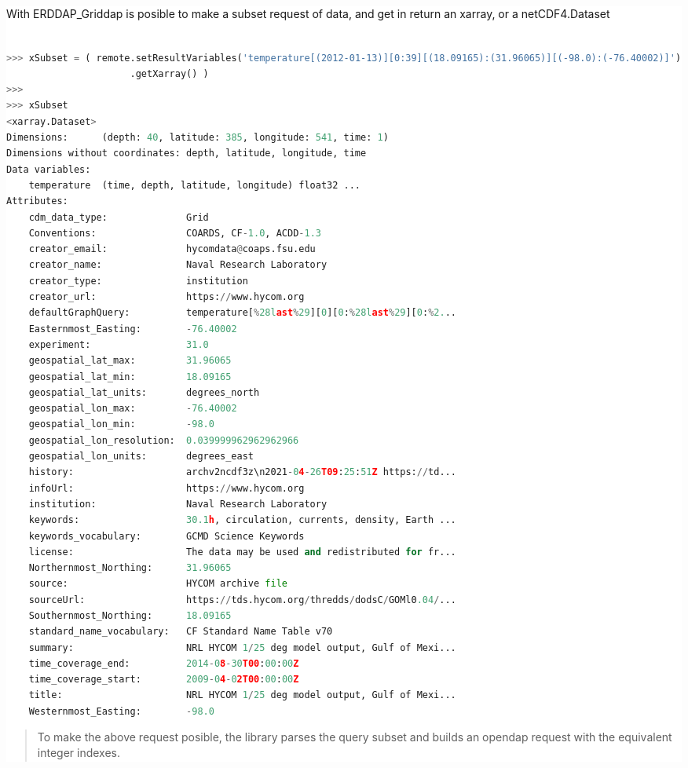 
With ERDDAP_Griddap is posible to make a subset request of data, 
and get in return an xarray, or a netCDF4.Dataset 

```python

>>> xSubset = ( remote.setResultVariables('temperature[(2012-01-13)][0:39][(18.09165):(31.96065)][(-98.0):(-76.40002)]')
                      .getXarray() )
>>>
>>> xSubset 
<xarray.Dataset>
Dimensions:      (depth: 40, latitude: 385, longitude: 541, time: 1)
Dimensions without coordinates: depth, latitude, longitude, time
Data variables:
    temperature  (time, depth, latitude, longitude) float32 ...
Attributes:
    cdm_data_type:              Grid
    Conventions:                COARDS, CF-1.0, ACDD-1.3
    creator_email:              hycomdata@coaps.fsu.edu
    creator_name:               Naval Research Laboratory
    creator_type:               institution
    creator_url:                https://www.hycom.org
    defaultGraphQuery:          temperature[%28last%29][0][0:%28last%29][0:%2...
    Easternmost_Easting:        -76.40002
    experiment:                 31.0
    geospatial_lat_max:         31.96065
    geospatial_lat_min:         18.09165
    geospatial_lat_units:       degrees_north
    geospatial_lon_max:         -76.40002
    geospatial_lon_min:         -98.0
    geospatial_lon_resolution:  0.039999962962962966
    geospatial_lon_units:       degrees_east
    history:                    archv2ncdf3z\n2021-04-26T09:25:51Z https://td...
    infoUrl:                    https://www.hycom.org
    institution:                Naval Research Laboratory
    keywords:                   30.1h, circulation, currents, density, Earth ...
    keywords_vocabulary:        GCMD Science Keywords
    license:                    The data may be used and redistributed for fr...
    Northernmost_Northing:      31.96065
    source:                     HYCOM archive file
    sourceUrl:                  https://tds.hycom.org/thredds/dodsC/GOMl0.04/...
    Southernmost_Northing:      18.09165
    standard_name_vocabulary:   CF Standard Name Table v70
    summary:                    NRL HYCOM 1/25 deg model output, Gulf of Mexi...
    time_coverage_end:          2014-08-30T00:00:00Z
    time_coverage_start:        2009-04-02T00:00:00Z
    title:                      NRL HYCOM 1/25 deg model output, Gulf of Mexi...
    Westernmost_Easting:        -98.0

```

> To make the above request posible, the library parses the query subset and builds an opendap request with the equivalent integer indexes.
